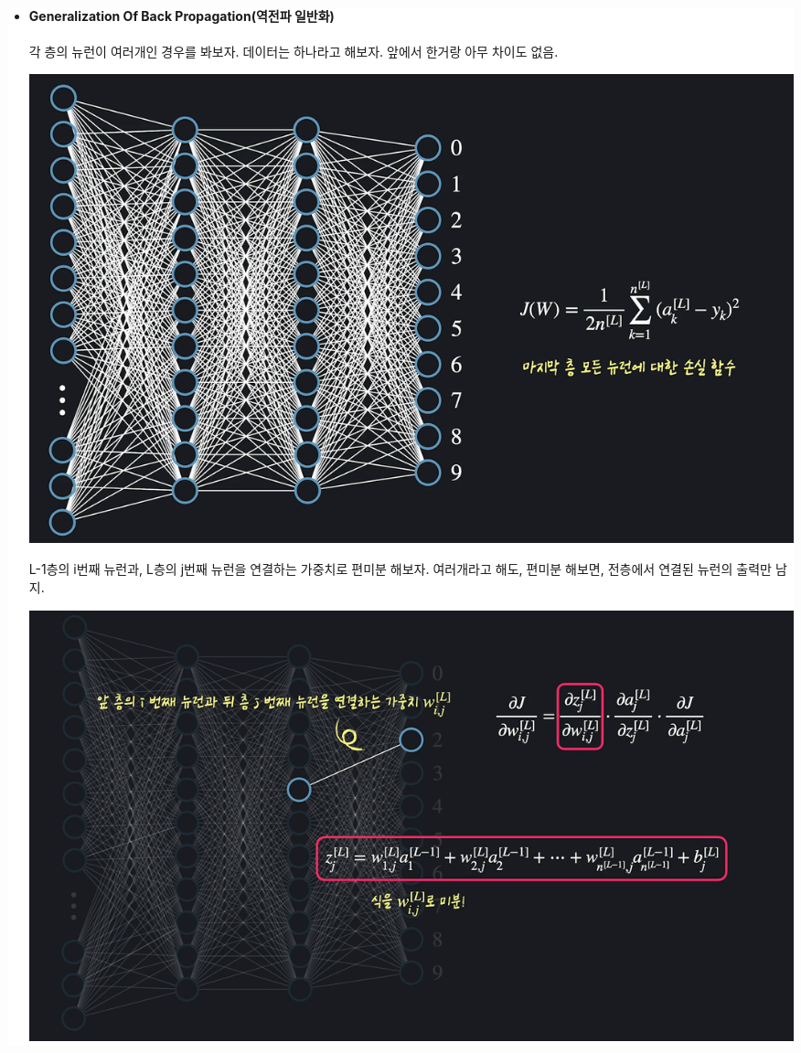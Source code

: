	

- #### **Generalization Of Back Propagation(역전파 일반화)**

  각 층의 뉴런이 여러개인 경우를 봐보자. 데이터는 하나라고 해보자. 앞에서 한거랑 아무 차이도 없음. 

  <img src="./resources/2_80.png" alt="2_42"/>

   L-1층의  i번째 뉴런과, L층의 j번째 뉴런을 연결하는 가중치로 편미분 해보자. 여러개라고 해도, 편미분 해보면, 전층에서 연결된 뉴런의 출력만 남지. 

  <img src="./resources/2_82.png" alt="2_42"/>
